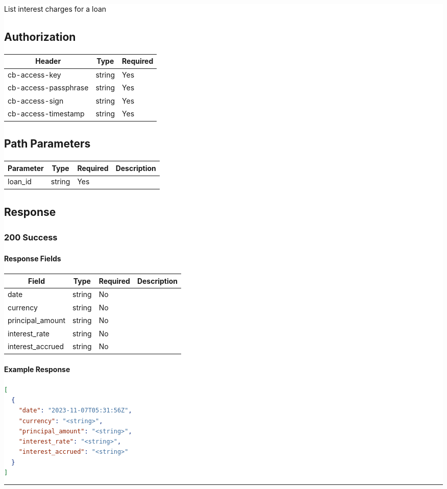 List interest charges for a loan

## Authorization

| Header               | Type   | Required |
| -------------------- | ------ | -------- |
| cb-access-key        | string | Yes      |
| cb-access-passphrase | string | Yes      |
| cb-access-sign       | string | Yes      |
| cb-access-timestamp  | string | Yes      |

## Path Parameters

| Parameter | Type   | Required | Description |
| --------- | ------ | -------- | ----------- |
| loan_id   | string | Yes      |             |

## Response

### 200 Success

#### Response Fields

| Field            | Type   | Required | Description |
| ---------------- | ------ | -------- | ----------- |
| date             | string | No       |             |
| currency         | string | No       |             |
| principal_amount | string | No       |             |
| interest_rate    | string | No       |             |
| interest_accrued | string | No       |             |

#### Example Response

```json
[
  {
    "date": "2023-11-07T05:31:56Z",
    "currency": "<string>",
    "principal_amount": "<string>",
    "interest_rate": "<string>",
    "interest_accrued": "<string>"
  }
]
```

---